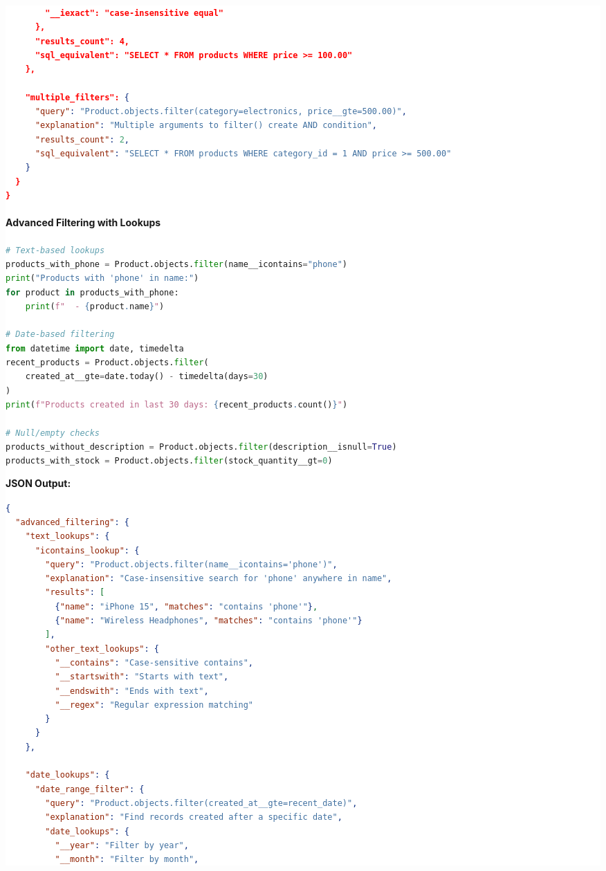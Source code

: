 ```json
        "__iexact": "case-insensitive equal"
      },
      "results_count": 4,
      "sql_equivalent": "SELECT * FROM products WHERE price >= 100.00"
    },
    
    "multiple_filters": {
      "query": "Product.objects.filter(category=electronics, price__gte=500.00)",
      "explanation": "Multiple arguments to filter() create AND condition",
      "results_count": 2,
      "sql_equivalent": "SELECT * FROM products WHERE category_id = 1 AND price >= 500.00"
    }
  }
}
```

#### Advanced Filtering with Lookups
```python
# Text-based lookups
products_with_phone = Product.objects.filter(name__icontains="phone")
print("Products with 'phone' in name:")
for product in products_with_phone:
    print(f"  - {product.name}")

# Date-based filtering
from datetime import date, timedelta
recent_products = Product.objects.filter(
    created_at__gte=date.today() - timedelta(days=30)
)
print(f"Products created in last 30 days: {recent_products.count()}")

# Null/empty checks
products_without_description = Product.objects.filter(description__isnull=True)
products_with_stock = Product.objects.filter(stock_quantity__gt=0)
```

**JSON Output:**
```json
{
  "advanced_filtering": {
    "text_lookups": {
      "icontains_lookup": {
        "query": "Product.objects.filter(name__icontains='phone')",
        "explanation": "Case-insensitive search for 'phone' anywhere in name",
        "results": [
          {"name": "iPhone 15", "matches": "contains 'phone'"},
          {"name": "Wireless Headphones", "matches": "contains 'phone'"}
        ],
        "other_text_lookups": {
          "__contains": "Case-sensitive contains", 
          "__startswith": "Starts with text",
          "__endswith": "Ends with text",
          "__regex": "Regular expression matching"
        }
      }
    },
    
    "date_lookups": {
      "date_range_filter": {
        "query": "Product.objects.filter(created_at__gte=recent_date)",
        "explanation": "Find records created after a specific date",
        "date_lookups": {
          "__year": "Filter by year",
          "__month": "Filter by month", 
```